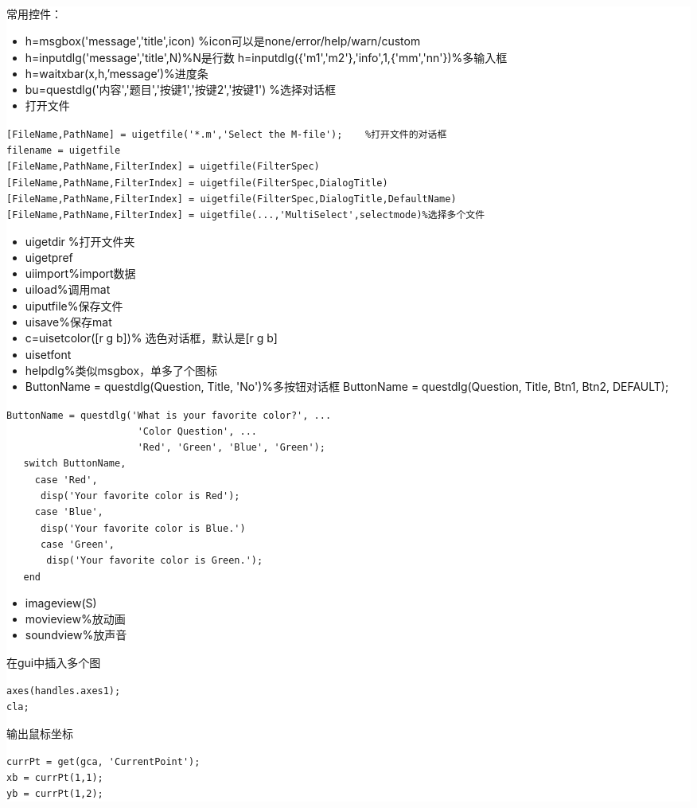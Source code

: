 常用控件：
- h=msgbox('message','title',icon) %icon可以是none/error/help/warn/custom
- h=inputdlg('message','title',N)%N是行数
h=inputdlg({'m1','m2'},'info',1,{'mm','nn'})%多输入框
- h=waitxbar(x,h,’message’)%进度条
- bu=questdlg('内容','题目','按键1','按键2','按键1')  %选择对话框
- 打开文件
```
[FileName,PathName] = uigetfile('*.m','Select the M-file');    %打开文件的对话框
filename = uigetfile
[FileName,PathName,FilterIndex] = uigetfile(FilterSpec)
[FileName,PathName,FilterIndex] = uigetfile(FilterSpec,DialogTitle)
[FileName,PathName,FilterIndex] = uigetfile(FilterSpec,DialogTitle,DefaultName)
[FileName,PathName,FilterIndex] = uigetfile(...,'MultiSelect',selectmode)%选择多个文件
```
- uigetdir %打开文件夹
- uigetpref
- uiimport%import数据
- uiload%调用mat
- uiputfile%保存文件
- uisave%保存mat
- c=uisetcolor([r g b])% 选色对话框，默认是[r g b]
- uisetfont
- helpdlg%类似msgbox，单多了个图标
- ButtonName = questdlg(Question, Title, 'No')%多按钮对话框
ButtonName = questdlg(Question, Title, Btn1, Btn2, DEFAULT);
```
ButtonName = questdlg('What is your favorite color?', ...
                       'Color Question', ...
                       'Red', 'Green', 'Blue', 'Green');
   switch ButtonName,
     case 'Red',
      disp('Your favorite color is Red');
     case 'Blue',
      disp('Your favorite color is Blue.')
      case 'Green',
       disp('Your favorite color is Green.');
   end
```
- imageview(S)
- movieview%放动画
- soundview%放声音


在gui中插入多个图  
```
axes(handles.axes1);  
cla;  
```

输出鼠标坐标  
```
currPt = get(gca, 'CurrentPoint');
xb = currPt(1,1);
yb = currPt(1,2);
```
